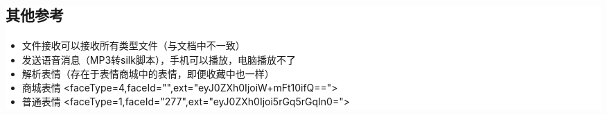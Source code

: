 ## 其他参考
- 文件接收可以接收所有类型文件（与文档中不一致）
- 发送语音消息（MP3转silk脚本），手机可以播放，电脑播放不了
- 解析表情（存在于表情商城中的表情，即便收藏中也一样）
- 商城表情 <faceType=4,faceId="",ext="eyJ0ZXh0IjoiW+mFt10ifQ==">
- 普通表情 <faceType=1,faceId="277",ext="eyJ0ZXh0Ijoi5rGq5rGqIn0=">